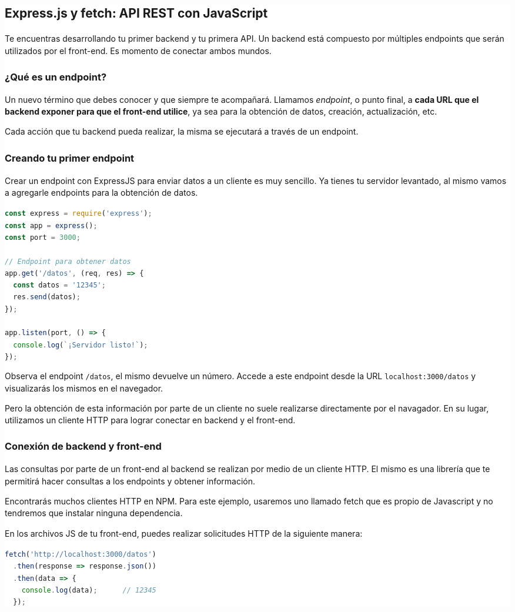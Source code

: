 ## Express.js y fetch: API REST con JavaScript

Te encuentras desarrollando tu primer backend y tu primera API. Un backend está compuesto por múltiples endpoints que serán utilizados por el front-end. Es momento de conectar ambos mundos.

### ¿Qué es un endpoint?
Un nuevo término que debes conocer y que siempre te acompañará. Llamamos *endpoint*, o punto final, a **cada URL que el backend exponer para que el front-end utilice**, ya sea para la obtención de datos, creación, actualización, etc.

Cada acción que tu backend pueda realizar, la misma se ejecutará a través de un endpoint.

### Creando tu primer endpoint

Crear un endpoint con ExpressJS para enviar datos a un cliente es muy sencillo. Ya tienes tu servidor levantado, al mismo vamos a agregarle endpoints para la obtención de datos.

```javascript
const express = require('express');
const app = express();
const port = 3000;

// Endpoint para obtener datos
app.get('/datos', (req, res) => {
  const datos = '12345';
  res.send(datos);
});

app.listen(port, () => {
  console.log(`¡Servidor listo!`);
});
```

Observa el endpoint `/datos`, el mismo devuelve un número. Accede a este endpoint desde la URL `localhost:3000/datos` y visualizarás los mismos en el navegador.

Pero la obtención de esta información por parte de un cliente no suele realizarse directamente por el navagador. En su lugar, utilizamos un cliente HTTP para lograr conectar en backend y el front-end.

### Conexión de backend y front-end

Las consultas por parte de un front-end al backend se realizan por medio de un cliente HTTP. El mismo es una librería que te permitirá hacer consultas a los endpoints y obtener información.

Encontrarás muchos clientes HTTP en NPM. Para este ejemplo, usaremos uno llamado fetch que es propio de Javascript y no tendremos que instalar ninguna dependencia.

En los archivos JS de tu front-end, puedes realizar solicitudes HTTP de la siguiente manera:

```javascript
fetch('http://localhost:3000/datos')
  .then(response => response.json())
  .then(data => {
    console.log(data);      // 12345
  });
```
